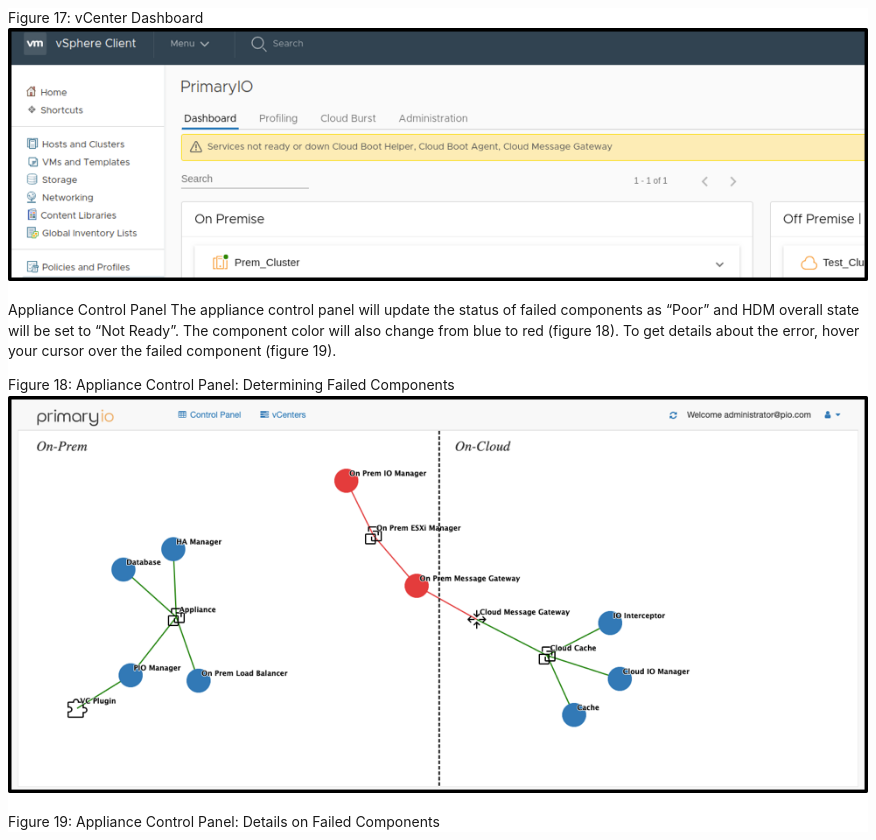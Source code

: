  

Figure 17: vCenter Dashboard
![](https://github.com/CacheboxInc/HDM-documentation/blob/master/VCD/Admin%20Guide/images/Picture17-1.png)


Appliance Control Panel
The appliance control panel will update the status of failed components as “Poor” and HDM overall state will be set to “Not Ready”. The component color will also change from blue to red (figure 18). To get details about the error, hover your cursor over the failed component (figure 19).

 

Figure 18: Appliance Control Panel: Determining Failed Components
![](https://github.com/CacheboxInc/HDM-documentation/blob/master/VCD/Admin%20Guide/images/Picture18-1.png)

Figure 19: Appliance Control Panel: Details on Failed Components
